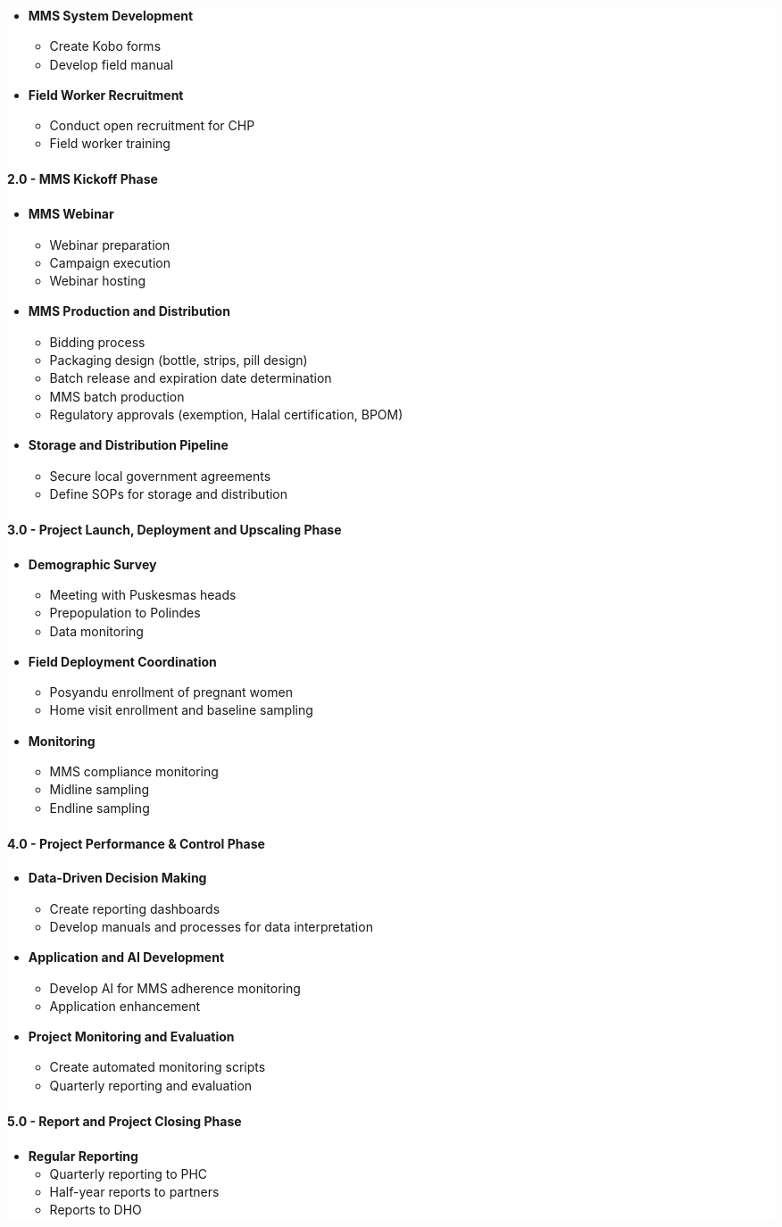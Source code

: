 - **MMS System Development**
  - Create Kobo forms
  - Develop field manual

- **Field Worker Recruitment**
  - Conduct open recruitment for CHP
  - Field worker training

#### 2.0 - MMS Kickoff Phase
- **MMS Webinar**
  - Webinar preparation
  - Campaign execution
  - Webinar hosting

- **MMS Production and Distribution**
  - Bidding process
  - Packaging design (bottle, strips, pill design)
  - Batch release and expiration date determination
  - MMS batch production
  - Regulatory approvals (exemption, Halal certification, BPOM)

- **Storage and Distribution Pipeline**
  - Secure local government agreements
  - Define SOPs for storage and distribution

#### 3.0 - Project Launch, Deployment and Upscaling Phase
- **Demographic Survey**
  - Meeting with Puskesmas heads
  - Prepopulation to Polindes
  - Data monitoring

- **Field Deployment Coordination**
  - Posyandu enrollment of pregnant women
  - Home visit enrollment and baseline sampling

- **Monitoring**
  - MMS compliance monitoring
  - Midline sampling
  - Endline sampling

#### 4.0 - Project Performance & Control Phase
- **Data-Driven Decision Making**
  - Create reporting dashboards
  - Develop manuals and processes for data interpretation

- **Application and AI Development**
  - Develop AI for MMS adherence monitoring
  - Application enhancement

- **Project Monitoring and Evaluation**
  - Create automated monitoring scripts
  - Quarterly reporting and evaluation

#### 5.0 - Report and Project Closing Phase
- **Regular Reporting**
  - Quarterly reporting to PHC
  - Half-year reports to partners
  - Reports to DHO
